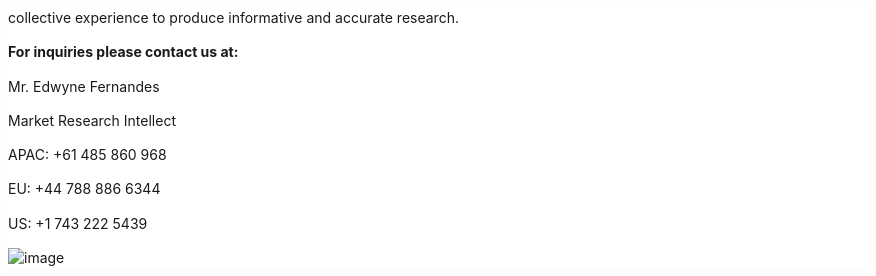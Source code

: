 collective experience to produce informative and accurate research.</span></p><p><strong>For inquiries please contact us at:</strong></p><p>Mr. Edwyne Fernandes</p><p>Market Research Intellect</p><p>APAC: +61 485 860 968</p><p>EU: +44 788 886 6344</p><p>US: +1 743 222 5439</p>
![image](https://github.com/user-attachments/assets/8ec1e917-40f5-48cd-ab63-c49efce53e0a)
